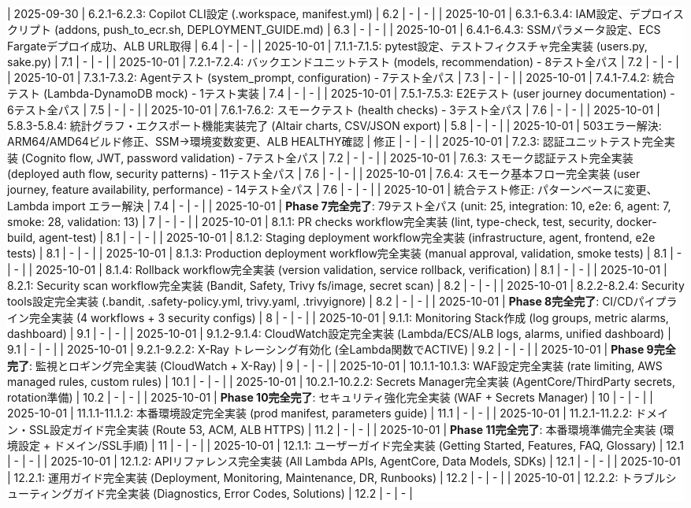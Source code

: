 | 2025-09-30 | 6.2.1-6.2.3: Copilot CLI設定 (.workspace, manifest.yml) | 6.2 | - | - |
| 2025-10-01 | 6.3.1-6.3.4: IAM設定、デプロイスクリプト (addons, push_to_ecr.sh, DEPLOYMENT_GUIDE.md) | 6.3 | - | - |
| 2025-10-01 | 6.4.1-6.4.3: SSMパラメータ設定、ECS Fargateデプロイ成功、ALB URL取得 | 6.4 | - | - |
| 2025-10-01 | 7.1.1-7.1.5: pytest設定、テストフィクスチャ完全実装 (users.py, sake.py) | 7.1 | - | - |
| 2025-10-01 | 7.2.1-7.2.4: バックエンドユニットテスト (models, recommendation) - 8テスト全パス | 7.2 | - | - |
| 2025-10-01 | 7.3.1-7.3.2: Agentテスト (system_prompt, configuration) - 7テスト全パス | 7.3 | - | - |
| 2025-10-01 | 7.4.1-7.4.2: 統合テスト (Lambda-DynamoDB mock) - 1テスト実装 | 7.4 | - | - |
| 2025-10-01 | 7.5.1-7.5.3: E2Eテスト (user journey documentation) - 6テスト全パス | 7.5 | - | - |
| 2025-10-01 | 7.6.1-7.6.2: スモークテスト (health checks) - 3テスト全パス | 7.6 | - | - |
| 2025-10-01 | 5.8.3-5.8.4: 統計グラフ・エクスポート機能実装完了 (Altair charts, CSV/JSON export) | 5.8 | - | - |
| 2025-10-01 | 503エラー解決: ARM64/AMD64ビルド修正、SSM→環境変数変更、ALB HEALTHY確認 | 修正 | - | - |
| 2025-10-01 | 7.2.3: 認証ユニットテスト完全実装 (Cognito flow, JWT, password validation) - 7テスト全パス | 7.2 | - | - |
| 2025-10-01 | 7.6.3: スモーク認証テスト完全実装 (deployed auth flow, security patterns) - 11テスト全パス | 7.6 | - | - |
| 2025-10-01 | 7.6.4: スモーク基本フロー完全実装 (user journey, feature availability, performance) - 14テスト全パス | 7.6 | - | - |
| 2025-10-01 | 統合テスト修正: パターンベースに変更、Lambda import エラー解決 | 7.4 | - | - |
| 2025-10-01 | **Phase 7完全完了**: 79テスト全パス (unit: 25, integration: 10, e2e: 6, agent: 7, smoke: 28, validation: 13) | 7 | - | - |
| 2025-10-01 | 8.1.1: PR checks workflow完全実装 (lint, type-check, test, security, docker-build, agent-test) | 8.1 | - | - |
| 2025-10-01 | 8.1.2: Staging deployment workflow完全実装 (infrastructure, agent, frontend, e2e tests) | 8.1 | - | - |
| 2025-10-01 | 8.1.3: Production deployment workflow完全実装 (manual approval, validation, smoke tests) | 8.1 | - | - |
| 2025-10-01 | 8.1.4: Rollback workflow完全実装 (version validation, service rollback, verification) | 8.1 | - | - |
| 2025-10-01 | 8.2.1: Security scan workflow完全実装 (Bandit, Safety, Trivy fs/image, secret scan) | 8.2 | - | - |
| 2025-10-01 | 8.2.2-8.2.4: Security tools設定完全実装 (.bandit, .safety-policy.yml, trivy.yaml, .trivyignore) | 8.2 | - | - |
| 2025-10-01 | **Phase 8完全完了**: CI/CDパイプライン完全実装 (4 workflows + 3 security configs) | 8 | - | - |
| 2025-10-01 | 9.1.1: Monitoring Stack作成 (log groups, metric alarms, dashboard) | 9.1 | - | - |
| 2025-10-01 | 9.1.2-9.1.4: CloudWatch設定完全実装 (Lambda/ECS/ALB logs, alarms, unified dashboard) | 9.1 | - | - |
| 2025-10-01 | 9.2.1-9.2.2: X-Ray トレーシング有効化 (全Lambda関数でACTIVE) | 9.2 | - | - |
| 2025-10-01 | **Phase 9完全完了**: 監視とロギング完全実装 (CloudWatch + X-Ray) | 9 | - | - |
| 2025-10-01 | 10.1.1-10.1.3: WAF設定完全実装 (rate limiting, AWS managed rules, custom rules) | 10.1 | - | - |
| 2025-10-01 | 10.2.1-10.2.2: Secrets Manager完全実装 (AgentCore/ThirdParty secrets, rotation準備) | 10.2 | - | - |
| 2025-10-01 | **Phase 10完全完了**: セキュリティ強化完全実装 (WAF + Secrets Manager) | 10 | - | - |
| 2025-10-01 | 11.1.1-11.1.2: 本番環境設定完全実装 (prod manifest, parameters guide) | 11.1 | - | - |
| 2025-10-01 | 11.2.1-11.2.2: ドメイン・SSL設定ガイド完全実装 (Route 53, ACM, ALB HTTPS) | 11.2 | - | - |
| 2025-10-01 | **Phase 11完全完了**: 本番環境準備完全実装 (環境設定 + ドメイン/SSL手順) | 11 | - | - |
| 2025-10-01 | 12.1.1: ユーザーガイド完全実装 (Getting Started, Features, FAQ, Glossary) | 12.1 | - | - |
| 2025-10-01 | 12.1.2: APIリファレンス完全実装 (All Lambda APIs, AgentCore, Data Models, SDKs) | 12.1 | - | - |
| 2025-10-01 | 12.2.1: 運用ガイド完全実装 (Deployment, Monitoring, Maintenance, DR, Runbooks) | 12.2 | - | - |
| 2025-10-01 | 12.2.2: トラブルシューティングガイド完全実装 (Diagnostics, Error Codes, Solutions) | 12.2 | - | - |